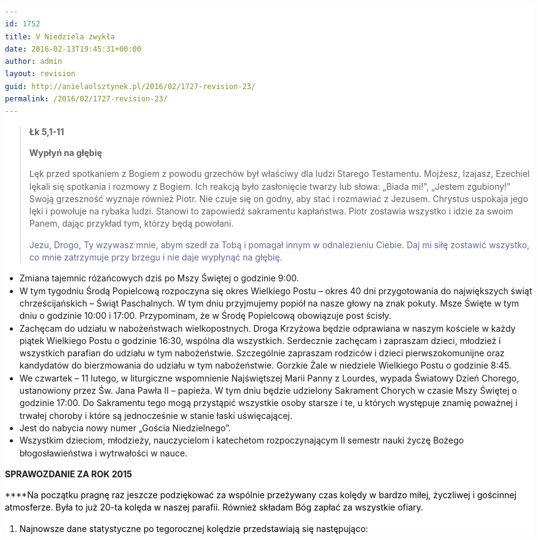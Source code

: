 ```yaml
---
id: 1752
title: V Niedziela zwykła
date: 2016-02-13T19:45:31+00:00
author: admin
layout: revision
guid: http://anielaolsztynek.pl/2016/02/1727-revision-23/
permalink: /2016/02/1727-revision-23/
---
```

> **Łk 5,1-11**
> 
> **Wypłyń na głębię**
> 
> Lęk przed spotkaniem z Bogiem z powodu grzechów był właściwy dla ludzi Starego Testamentu. Mojżesz, Izajasz, Ezechiel lękali się spotkania i rozmowy z Bogiem. Ich reakcją było zasłonięcie twarzy lub słowa: &#8222;Biada mi!&#8221;, &#8222;Jestem zgubiony!&#8221; Swoją grzeszność wyznaje również Piotr. Nie czuje się on godny, aby stać i rozmawiać z Jezusem. Chrystus uspokaja jego lęki i powołuje na rybaka ludzi. Stanowi to zapowiedź sakramentu kapłaństwa. Piotr zostawia wszystko i idzie za swoim Panem, dając przykład tym, którzy będą powołani.
> 
> <span style="color: #666699;">Jezu, Drogo, Ty wzywasz mnie, abym szedł za Tobą i pomagał innym w odnalezieniu Ciebie. Daj mi siłę zostawić wszystko, co mnie zatrzymuje przy brzegu i nie daje wypłynąć na głębię.</span>

  * Zmiana tajemnic różańcowych dziś po Mszy Świętej o godzinie 9:00.
  * W tym tygodniu Środą Popielcową rozpoczyna się okres Wielkiego Postu &#8211; okres 40 dni przygotowania do największych świąt chrześcijańskich &#8211; Świąt Paschalnych. W tym dniu przyjmujemy popiół na nasze głowy na znak pokuty. Msze Święte w tym dniu o godzinie 10:00 i 17:00. Przypominam, że w Środę Popielcową obowiązuje post ścisły.
  * Zachęcam do udziału w nabożeństwach wielkopostnych. Droga Krzyżowa będzie odprawiana w naszym kościele w każdy piątek Wielkiego Postu o godzinie 16:30, wspólna dla wszystkich. Serdecznie zachęcam i zapraszam dzieci, młodzież i wszystkich parafian do udziału w tym nabożeństwie. Szczególnie zapraszam rodziców i dzieci pierwszokomunijne oraz kandydatów do bierzmowania do udziału w tym nabożeństwie. Gorzkie Żale w niedziele Wielkiego Postu o godzinie 8:45.
  * We czwartek &#8211; 11 lutego, w liturgiczne wspomnienie Najświętszej Marii Panny z Lourdes, wypada Światowy Dzień Chorego, ustanowiony przez Św. Jana Pawła II &#8211; papieża. W tym dniu będzie udzielony Sakrament Chorych w czasie Mszy Świętej o godzinie 17:00. Do Sakramentu tego mogą przystąpić wszystkie osoby starsze i te, u których występuje znamię poważnej i trwałej choroby i które są jednocześnie w stanie łaski uświęcającej.
  * Jest do nabycia nowy numer &#8222;Gościa Niedzielnego&#8221;.
  * Wszystkim dzieciom, młodzieży, nauczycielom i katechetom rozpoczynającym II semestr nauki życzę Bożego błogosławieństwa i wytrwałości w nauce.

**SPRAWOZDANIE ZA ROK 2015**

 ****<span style="color: #000000;">Na początku pragnę raz jeszcze podziękować za wspólnie przeżywany czas kolędy w bardzo miłej, życzliwej i gościnnej atmosferze. Była to już 20-ta kolęda w naszej parafii. Również składam Bóg zapłać za wszystkie ofiary.</span>

  1. <span style="color: #000000;">Najnowsze dane statystyczne po tegorocznej kolędzie przedstawiają się następująco: 
    